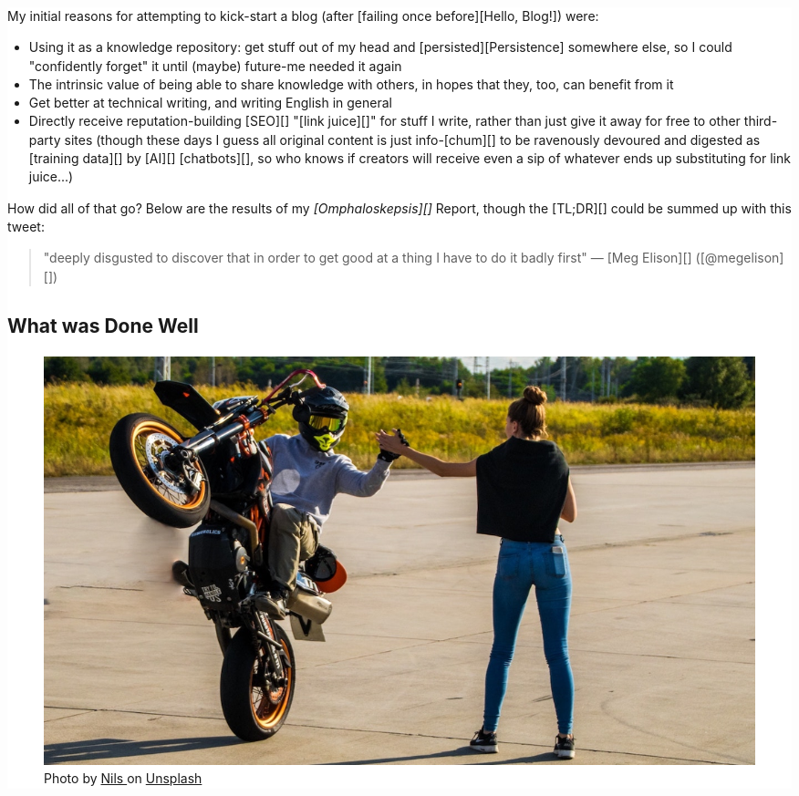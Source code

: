 My initial reasons for attempting to kick-start a blog (after [failing once
before][Hello, Blog!]) were:

- Using it as a knowledge repository: get stuff out of my head and
  [persisted][Persistence] somewhere else, so I could "confidently forget" it
  until (maybe) future-me needed it again
- The intrinsic value of being able to share knowledge with others, in hopes
  that they, too, can benefit from it
- Get better at technical writing, and writing English in general
- Directly receive reputation-building [SEO][] "[link juice][]" for stuff I
  write, rather than just give it away for free to other third-party sites
  (though these days I guess all original content is just info-[chum][] to be
  ravenously devoured and digested as [training data][] by [AI][] [chatbots][],
  so who knows if creators will receive even a sip of whatever ends up
  substituting for link juice...)

How did all of that go? Below are the results of my _[Omphaloskepsis][]_ Report,
though the [TL;DR][] could be summed up with this tweet:

> "deeply disgusted to discover that in order to get good at a thing I have to
> do it badly first"
> &mdash; [Meg Elison][] ([@megelison][])

## What was Done Well

<div class="centered-image" style="width: 100%">
  <figure>
    <img src="/assets/images/2023-04-28/nils-gFeYSbDCJM0-unsplash.jpg"
         alt="man in black t-shirt and blue denim jeans riding motorcycle on road during daytime">
    <figcaption>
      Photo by
      <a href="https://unsplash.com/@ni_ls_h?utm_source=unsplash&utm_medium=referral&utm_content=creditCopyText">
        Nils
      </a>
      on
      <a href="https://unsplash.com/photos/gFeYSbDCJM0?utm_source=unsplash&utm_medium=referral&utm_content=creditCopyText">
        Unsplash
      </a>

[^1]: This post was started on September 9, 2022, and has been one of the
[^2]: Except for the times I would write about the same tech in
[^3]: There were times where I would want to make changes to a post after
[^4]: Posts like _[A Person's Character (人という字は)][]_, _[Mum's Meetup][]_,
[^5]: Which sounds very lofty; more realistically, though, the first-world
[^6]: As of this writing, the top narration performer has a whopping 7 plays,
[A Person's Character (人という字は)]: https://www.paulfioravanti.com/blog/persons-character/
[aggregator]: https://en.wikipedia.org/wiki/News_aggregator
[AI]: https://en.wikipedia.org/wiki/Artificial_intelligence
[blog's commit history]: https://github.com/paulfioravanti/paulfioravanti.github.io/commits/release
[chatbots]: https://en.wikipedia.org/wiki/Chatbot
[chum]: https://en.wiktionary.org/wiki/chum#Etymology_2
[CMS]: https://en.wikipedia.org/wiki/Content_management_system
[Connecting Elm to Phoenix 1.3]: https://www.paulfioravanti.com/blog/elm-phoenix-13/
[Connecting Elm to Phoenix 1.4 with webpack]: https://www.paulfioravanti.com/blog/elm-phoenix-14-webpack/
[Discord]: https://discord.com/
[Doom on macOS]: https://www.paulfioravanti.com/blog/classic-doom-mac/
[dopamine]: https://en.wikipedia.org/wiki/Dopamine#Reward
[Elixir Radar]: https://elixir-radar.com/
[Elixir Weekly]: https://elixirweekly.net/
[Elm Weekly]: https://www.elmweekly.nl/
[Facebook]: https://www.facebook.com/
[flow]: https://en.wikipedia.org/wiki/Flow_(psychology)
[Git branch]: https://git-scm.com/book/en/v2/Git-Branching-Branches-in-a-Nutshell
[going rate]: https://en.wiktionary.org/wiki/going_rate
[Google]: https://www.google.com/
[Google Analytics]: https://analytics.google.com/
[GraphQL Weekly]: https://www.graphqlweekly.com/
[Hacker News]: https://news.ycombinator.com/
[Hacker News Blog Newsletter]: https://hnblogs.substack.com/
[Hello, Blog!]: https://www.paulfioravanti.com/blog/hello-blog/
[Internationalisation with Phoenix LiveView]: https://www.paulfioravanti.com/blog/internationalisation-phoenix-liveview/
[Internationalisation with Phoenix LiveComponents]: https://www.paulfioravanti.com/blog/internationalisation-phoenix-live-components/
[Internationalisation with Phoenix Live Layouts]: https://www.paulfioravanti.com/blog/internationalisation-phoenix-live-layouts/
[It's Like Poetry, They Rhyme]: https://www.youtube.com/watch?v=yFqFLo_bYq0
[Jekyll]: https://jekyllrb.com/
[Jekyll posts]: https://www.paulfioravanti.com/tags/jekyll/
[link juice]: https://www.woorank.com/en/edu/seo-guides/link-juice
[LinkedIn]: https://www.linkedin.com/in/paulfioravanti/
[Meg Elison]: https://twitter.com/megelison/status/1549788560756281345?ref_src=twsrc%5Etfw
[@megelison]: https://twitter.com/megelison
[Minimal Mistakes]: https://mmistakes.github.io/minimal-mistakes/
[modal window]: https://en.wikipedia.org/wiki/Modal_window
[Mum's Meetup]: https://www.paulfioravanti.com/blog/mums-meetup/
[Omphaloskepsis]: https://en.wikipedia.org/wiki/Navel_gazing
[one and done]: https://english.stackexchange.com/a/345796/23058
[Organise a Meetup]: https://www.paulfioravanti.com/blog/organise-meetups/
[Oryx]: https://configure.zsa.io/
[Persistence]: https://en.wikipedia.org/wiki/Persistence_(computer_science)
[Plover Blog]: http://plover.stenoknight.com/
[Profile Your Future App]: https://reinteractive.com/posts/304-profile-your-future-app
[QMK stenography keys]: https://github.com/qmk/qmk_firmware/blob/master/docs/feature_stenography.md#keycode-reference-idkeycode-reference
[Reddit]: https://www.reddit.com/
[reinvent the wheel]: https://en.wikipedia.org/wiki/Reinventing_the_wheel
[retrospective]: https://en.wikipedia.org/wiki/Retrospective#Software_development
[Ruby on Rails]: https://rubyonrails.org/
[Ruby Weekly]: https://rubyweekly.com/
[SEO]: https://en.wikipedia.org/wiki/Search_engine_optimization
[Slack]: https://slack.com/
[Speak at a Meetup]: https://www.paulfioravanti.com/blog/speak-at-meetups/
[Starting Stenography with an Ergodox]: https://www.paulfioravanti.com/blog/starting-stenography-ergodox/
[stenography]: https://en.wikipedia.org/wiki/Stenotype
[Stenography with ZSA Keyboards: A Tutorial]: https://blog.zsa.io/2107-steno-tutorial/
[sunk costs]: https://en.wikipedia.org/wiki/Sunk_cost
[Thanks For Coming To My TED Talk]: https://knowyourmeme.com/memes/thanks-for-coming-to-my-ted-talk
[Technical Blogging, Second Edition]: https://pragprog.com/titles/actb2/technical-blogging-second-edition/
[Test Automation Weekly]: https://www.testautomationweekly.com/
[TL;DR]: https://www.merriam-webster.com/dictionary/TL%3BDR
[training data]: https://en.wikipedia.org/wiki/Training,_validation,_and_test_data_sets#training_set
[Trello]: https://trello.com/
[Twitter]: https://twitter.com/paulfioravanti
[Using C++ Bitcoin libraries in Elixir]: https://www.paulfioravanti.com/blog/c-plus-plus-bitcoin-libraries-elixir/
[Using Python’s Bitcoin libraries in Elixir]: https://www.paulfioravanti.com/blog/python-bitcoin-libraries-elixir/
[virtuous circle]: https://www.dictionary.com/browse/virtuous-circle
["Welcome back"]: https://www.paulfioravanti.com/blog/welcome-back-overwork/
[YouTube]: https://www.youtube.com/
[ZSA]: https://www.zsa.io/